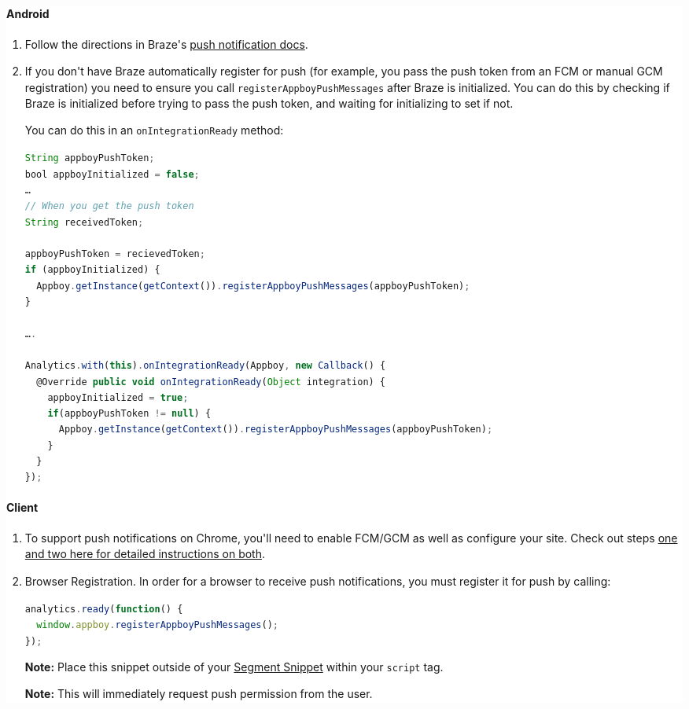 #### Android

1. Follow the directions in Braze's [push notification docs](https://www.braze.com/docs/developer_guide/platform_integration_guides/android/push_notifications/android/implementation_guide/).
2. If you don't have Braze automatically register for push (for example, you pass the push token from an FCM or manual GCM registration) you need to ensure you call `registerAppboyPushMessages` after Braze is initialized. You can do this by checking if Braze is initialized before trying to pass the push token, and waiting for initializing to set if not.

    You can do this in an `onIntegrationReady` method:

    ```js
    String appboyPushToken;
    bool appboyInitialized = false;
    …
    // When you get the push token
    String receivedToken;

    appboyPushToken = recievedToken;
    if (appboyInitialized) {
      Appboy.getInstance(getContext()).registerAppboyPushMessages(appboyPushToken);
    }

    ….

    Analytics.with(this).onIntegrationReady(Appboy, new Callback() {
      @Override public void onIntegrationReady(Object integration) {
        appboyInitialized = true;
        if(appboyPushToken != null) {
          Appboy.getInstance(getContext()).registerAppboyPushMessages(appboyPushToken);
        }
      }
    });
    ```

#### Client

1. To support push notifications on Chrome, you'll need to enable FCM/GCM as well as configure your site. Check out steps [one and two here for detailed instructions on both](https://www.braze.com/docs/developer_guide/platform_integration_guides/web/initial_sdk_setup#step-1-to-support-chrome-enable-fcmgcm).

2. Browser Registration. In order for a browser to receive push notifications, you must register it for push by calling:

    ```js
    analytics.ready(function() {
      window.appboy.registerAppboyPushMessages();
    });
    ```

    **Note:** Place this snippet outside of your [Segment Snippet](/docs/connections/sources/catalog/libraries/website/javascript/quickstart/#step-2-copy-the-segment-snippet) within your `script` tag.

    **Note:** This will immediately request push permission from the user.

